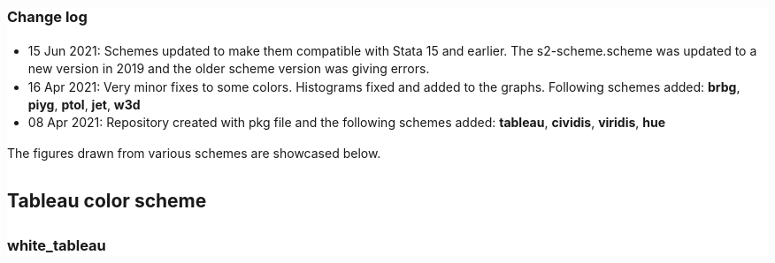 

### Change log
* 15 Jun 2021: Schemes updated to make them compatible with Stata 15 and earlier. The s2-scheme.scheme was updated to a new version in 2019 and the older scheme version was giving errors.
* 16 Apr 2021: Very minor fixes to some colors. Histograms fixed and added to the graphs. Following schemes added: **brbg**, **piyg**, **ptol**, **jet**, **w3d**
* 08 Apr 2021: Repository created with pkg file and the following schemes added: **tableau**, **cividis**, **viridis**, **hue**


The figures drawn from various schemes are showcased below.


## Tableau color scheme

### white_tableau